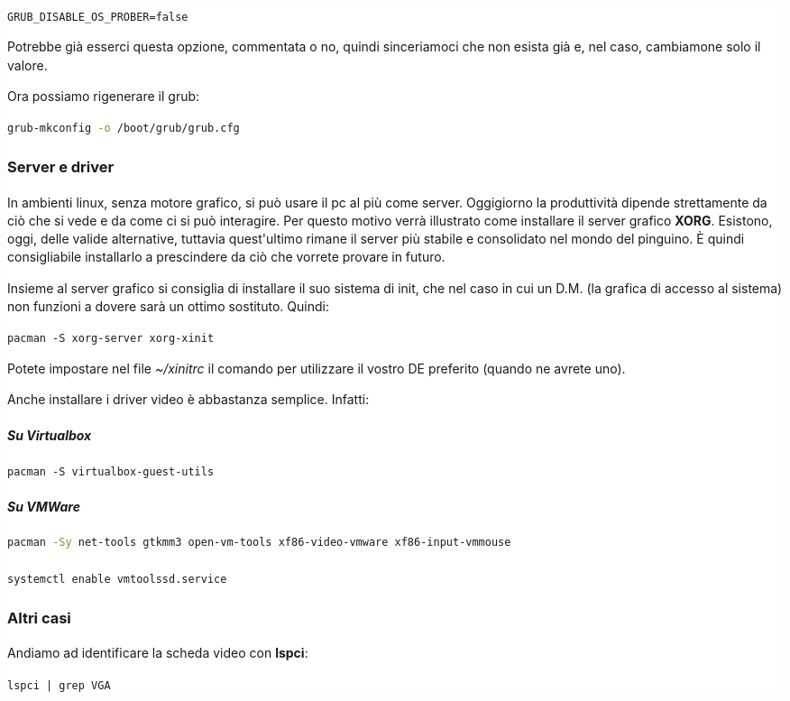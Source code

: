 ```properties
GRUB_DISABLE_OS_PROBER=false
```


Potrebbe già esserci questa opzione, commentata o no, quindi sinceriamoci che non esista già e, nel caso, cambiamone solo il valore.



Ora possiamo rigenerare il grub:

```bash
grub-mkconfig -o /boot/grub/grub.cfg
```





### Server e driver


In ambienti linux, senza motore grafico, si può usare il pc al più come server. Oggigiorno la produttività dipende strettamente da ciò che si vede e da come ci si può interagire. Per questo motivo verrà illustrato come installare il server grafico **XORG**. 
Esistono, oggi, delle valide alternative, tuttavia quest'ultimo rimane il server più stabile e consolidato nel mondo del pinguino. È quindi consigliabile installarlo a prescindere da ciò che vorrete provare in futuro.

Insieme al server grafico si consiglia di installare il suo sistema di init, che nel caso in cui un D.M. (la grafica di accesso al sistema) non funzioni a dovere sarà un ottimo sostituto. Quindi:

`pacman -S xorg-server xorg-xinit`

Potete impostare nel file *~/xinitrc* il comando per utilizzare il vostro DE preferito (quando ne avrete uno).

Anche installare i driver video è abbastanza semplice. Infatti:



####  *Su Virtualbox* 

`pacman -S virtualbox-guest-utils`



#### *Su VMWare* 

```bash
pacman -Sy net-tools gtkmm3 open-vm-tools xf86-video-vmware xf86-input-vmmouse 

systemctl enable vmtoolssd.service
```



### Altri casi 

Andiamo ad identificare la scheda video con **lspci**:

`lspci | grep VGA`
